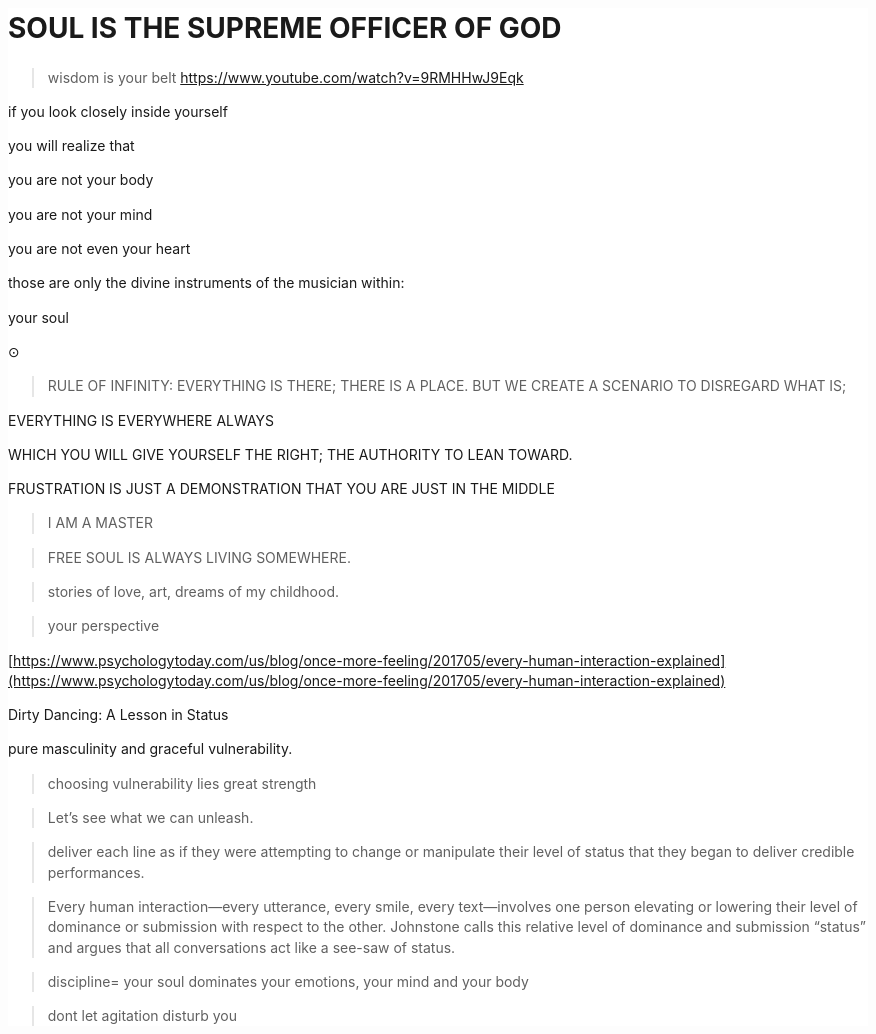 SOUL IS THE SUPREME OFFICER OF GOD
===

> wisdom is your belt
https://www.youtube.com/watch?v=9RMHHwJ9Eqk

if you look closely inside yourself

you will realize that

you are not your body

you are not your mind

you are not even your heart

those are only the divine instruments of the musician within:

your soul

⊙



> RULE OF INFINITY: EVERYTHING IS THERE; THERE IS A PLACE. BUT WE CREATE A SCENARIO TO DISREGARD WHAT IS;

EVERYTHING IS EVERYWHERE ALWAYS

WHICH YOU WILL GIVE YOURSELF THE RIGHT; THE AUTHORITY TO LEAN TOWARD.

FRUSTRATION IS JUST A DEMONSTRATION THAT YOU ARE JUST IN THE MIDDLE

> I AM A MASTER

> FREE SOUL IS ALWAYS LIVING SOMEWHERE.

> stories of love, art, dreams of my childhood.

> your perspective

[https://www.psychologytoday.com/us/blog/once-more-feeling/201705/every-human-interaction-explained](https://www.psychologytoday.com/us/blog/once-more-feeling/201705/every-human-interaction-explained)

Dirty Dancing: A Lesson in Status

pure masculinity and graceful vulnerability.

> choosing vulnerability lies great strength

> Let’s see what we can unleash.

> deliver each line as if they were attempting to change or manipulate their level of status that they began to deliver credible performances.

> Every human interaction—every utterance, every smile, every text—involves one person elevating or lowering their level of dominance or submission with respect to the other. Johnstone calls this relative level of dominance and submission “status” and argues that all conversations act like a see-saw of status.

> discipline= your soul dominates your emotions, your mind and your body

> dont let agitation disturb you
